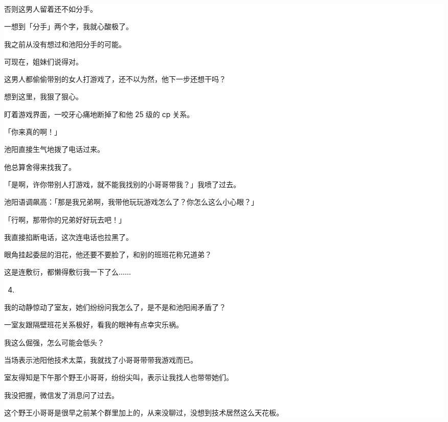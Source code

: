 
否则这男人留着还不如分手。


一想到「分手」两个字，我就心酸极了。


我之前从没有想过和池阳分手的可能。


可现在，姐妹们说得对。


这男人都偷偷带别的女人打游戏了，还不以为然，他下一步还想干吗？


想到这里，我狠了狠心。


盯着游戏界面，一咬牙心痛地断掉了和他 25 级的 cp 关系。


「你来真的啊！」


池阳直接生气地拨了电话过来。


他总算舍得来找我了。


「是啊，许你带别人打游戏，就不能我找别的小哥哥带我？」我喷了过去。


池阳语调飙高：「那是我兄弟啊，我带他玩玩游戏怎么了？你怎么这么小心眼？」


「行啊，那带你的兄弟好好玩去吧！」


我直接掐断电话，这次连电话也拉黑了。


眼角挂起委屈的泪花，他还要不要脸了，和别的班班花称兄道弟？


这是连敷衍，都懒得敷衍我一下了么……


4.


我的动静惊动了室友，她们纷纷问我怎么了，是不是和池阳闹矛盾了？


一室友跟隔壁班花关系极好，看我的眼神有点幸灾乐祸。


我这么倔强，怎么可能会低头？


当场表示池阳他技术太菜，我就找了小哥哥带带我游戏而已。


室友得知是下午那个野王小哥哥，纷纷尖叫，表示让我找人也带带她们。


我没把握，微信发了消息问了过去。


这个野王小哥哥是很早之前某个群里加上的，从来没聊过，没想到技术居然这么天花板。

